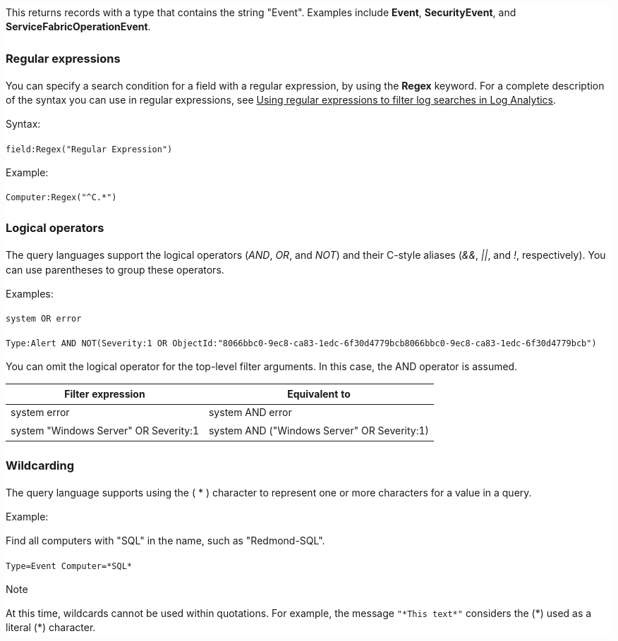 This returns records with a type that contains the string "Event". Examples include **Event**, **SecurityEvent**, and **ServiceFabricOperationEvent**.



### Regular expressions
You can specify a search condition for a field with a regular expression, by using the **Regex** keyword. For a complete description of the syntax you can use in regular expressions, see [Using regular expressions to filter log searches in Log Analytics](log-analytics-log-searches-regex.md).

Syntax:

```
field:Regex("Regular Expression")
```

Example:

```
Computer:Regex("^C.*")
```

### Logical operators
The query languages support the logical operators (*AND*, *OR*, and *NOT*) and their C-style aliases (*&&*, *||*, and *!*, respectively). You can use parentheses to group these operators.

Examples:

```
system OR error
```

```
Type:Alert AND NOT(Severity:1 OR ObjectId:"8066bbc0-9ec8-ca83-1edc-6f30d4779bcb8066bbc0-9ec8-ca83-1edc-6f30d4779bcb")
```

You can omit the logical operator for the top-level filter arguments. In this case, the AND operator is assumed.

| Filter expression | Equivalent to |
| --- | --- |
| system error |system AND error |
| system "Windows Server" OR Severity:1 |system AND ("Windows Server" OR Severity:1) |

### Wildcarding
The query language supports using the ( \* ) character to  represent one or more characters for a value in a query.

Example:

 Find all computers with "SQL" in the name, such as "Redmond-SQL".

```
Type=Event Computer=*SQL*
```

> [!NOTE]
> At this time, wildcards cannot be used within quotations. For example, the message `"*This text*"` considers the (\*) used as a literal (\*) character.
